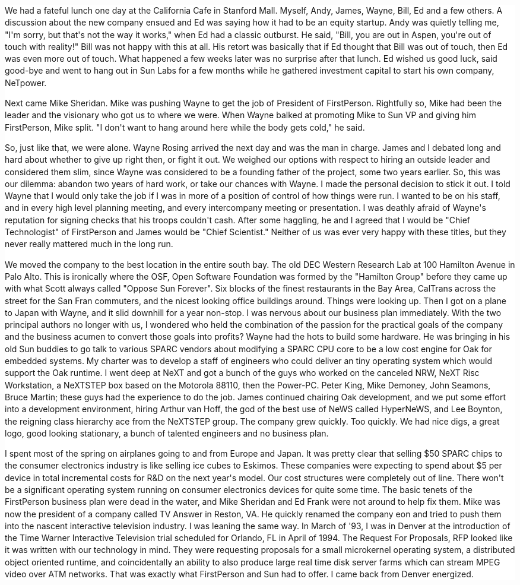 We had a fateful lunch one day at the California Cafe in Stanford Mall. Myself, Andy, James, Wayne, Bill, Ed and a few others. A discussion about the new company ensued and Ed was saying how it had to be an equity startup. Andy was quietly telling me, "I'm sorry, but that's not the way it works," when Ed had a classic outburst. He said, "Bill, you are out in Aspen, you're out of touch with reality!" Bill was not happy with this at all. His retort was basically that if Ed thought that Bill was out of touch, then Ed was even more out of touch. What happened a few weeks later was no surprise after that lunch. Ed wished us good luck, said good-bye and went to hang out in Sun Labs for a few months while he gathered investment capital to start his own company, NeTpower.

Next came Mike Sheridan. Mike was pushing Wayne to get the job of President of FirstPerson. Rightfully so, Mike had been the leader and the visionary who got us to where we were. When Wayne balked at promoting Mike to Sun VP and giving him FirstPerson, Mike split. "I don't want to hang around here while the body gets cold," he said.

So, just like that, we were alone. Wayne Rosing arrived the next day and was the man in charge. James and I debated long and hard about whether to give up right then, or fight it out. We weighed our options with respect to hiring an outside leader and considered them slim, since Wayne was considered to be a founding father of the project, some two years earlier. So, this was our dilemma: abandon two years of hard work, or take our chances with Wayne. I made the personal decision to stick it out. I told Wayne that I would only take the job if I was in more of a position of control of how things were run. I wanted to be on his staff, and in every high level planning meeting, and every intercompany meeting or presentation. I was deathly afraid of Wayne's reputation for signing checks that his troops couldn't cash. After some haggling, he and I agreed that I would be "Chief Technologist" of FirstPerson and James would be "Chief Scientist." Neither of us was ever very happy with these titles, but they never really mattered much in the long run.

We moved the company to the best location in the entire south bay. The old DEC Western Research Lab at 100 Hamilton Avenue in Palo Alto. This is ironically where the OSF, Open Software Foundation was formed by the "Hamilton Group" before they came up with what Scott always called "Oppose Sun Forever". Six blocks of the finest restaurants in the Bay Area, CalTrans across the street for the San Fran commuters, and the nicest looking office buildings around. Things were looking up. Then I got on a plane to Japan with Wayne, and it slid downhill for a year non-stop. I was nervous about our business plan immediately. With the two principal authors no longer with us, I wondered who held the combination of the passion for the practical goals of the company and the business acumen to convert those goals into profits? Wayne had the hots to build some hardware. He was bringing in his old Sun buddies to go talk to various SPARC vendors about modifying a SPARC CPU core to be a low cost engine for Oak for embedded systems. My charter was to develop a staff of engineers who could deliver an tiny operating system which would support the Oak runtime. I went deep at NeXT and got a bunch of the guys who worked on the canceled NRW, NeXT Risc Workstation, a NeXTSTEP box based on the Motorola 88110, then the Power-PC. Peter King, Mike Demoney, John Seamons, Bruce Martin; these guys had the experience to do the job. James continued chairing Oak development, and we put some effort into a development environment, hiring Arthur van Hoff, the god of the best use of NeWS called HyperNeWS, and Lee Boynton, the reigning class hierarchy ace from the NeXTSTEP group. The company grew quickly. Too quickly. We had nice digs, a great logo, good looking stationary, a bunch of talented engineers and no business plan.

I spent most of the spring on airplanes going to and from Europe and Japan. It was pretty clear that selling $50 SPARC chips to the consumer electronics industry is like selling ice cubes to Eskimos. These companies were expecting to spend about $5 per device in total incremental costs for R&D on the next year's model. Our cost structures were completely out of line. There won't be a significant operating system running on consumer electronics devices for quite some time. The basic tenets of the FirstPerson business plan were dead in the water, and Mike Sheridan and Ed Frank were not around to help fix them. Mike was now the president of a company called TV Answer in Reston, VA. He quickly renamed the company eon and tried to push them into the nascent interactive television industry. I was leaning the same way. In March of '93, I was in Denver at the introduction of the Time Warner Interactive Television trial scheduled for Orlando, FL in April of 1994. The Request For Proposals, RFP looked like it was written with our technology in mind. They were requesting proposals for a small microkernel operating system, a distributed object oriented runtime, and coincidentally an ability to also produce large real time disk server farms which can stream MPEG video over ATM networks. That was exactly what FirstPerson and Sun had to offer. I came back from Denver energized.
